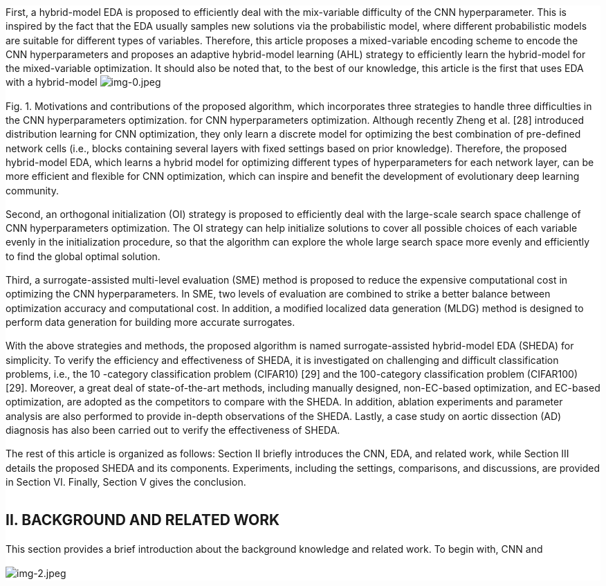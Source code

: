 First, a hybrid-model EDA is proposed to efficiently deal with the mix-variable difficulty of the CNN hyperparameter. This is inspired by the fact that the EDA usually samples new solutions via the probabilistic model, where different probabilistic models are suitable for different types of variables. Therefore, this article proposes a mixed-variable encoding scheme to encode the CNN hyperparameters and proposes an adaptive hybrid-model learning (AHL) strategy to efficiently learn the hybrid-model for the mixed-variable optimization. It should also be noted that, to the best of our knowledge, this article is the first that uses EDA with a hybrid-model
![img-0.jpeg](img-0.jpeg)

Fig. 1. Motivations and contributions of the proposed algorithm, which incorporates three strategies to handle three difficulties in the CNN hyperparameters optimization.
for CNN hyperparameters optimization. Although recently Zheng et al. [28] introduced distribution learning for CNN optimization, they only learn a discrete model for optimizing the best combination of pre-defined network cells (i.e., blocks containing several layers with fixed settings based on prior knowledge). Therefore, the proposed hybrid-model EDA, which learns a hybrid model for optimizing different types of hyperparameters for each network layer, can be more efficient and flexible for CNN optimization, which can inspire and benefit the development of evolutionary deep learning community.

Second, an orthogonal initialization (OI) strategy is proposed to efficiently deal with the large-scale search space challenge of CNN hyperparameters optimization. The OI strategy can help initialize solutions to cover all possible choices of each variable evenly in the initialization procedure, so that the algorithm can explore the whole large search space more evenly and efficiently to find the global optimal solution.

Third, a surrogate-assisted multi-level evaluation (SME) method is proposed to reduce the expensive computational cost in optimizing the CNN hyperparameters. In SME, two levels of evaluation are combined to strike a better balance between optimization accuracy and computational cost. In addition, a modified localized data generation (MLDG) method is designed to perform data generation for building more accurate surrogates.

With the above strategies and methods, the proposed algorithm is named surrogate-assisted hybrid-model EDA (SHEDA) for simplicity. To verify the efficiency and effectiveness of SHEDA, it is investigated on challenging and difficult classification problems, i.e., the 10 -category classification problem (CIFAR10) [29] and the 100-category classification problem (CIFAR100) [29]. Moreover, a great deal of state-of-the-art methods, including manually designed, non-EC-based optimization, and EC-based optimization, are adopted as the competitors to compare with the SHEDA. In addition, ablation experiments and parameter analysis are also performed to provide in-depth observations of the SHEDA. Lastly, a case study on aortic dissection (AD) diagnosis has also been carried out to verify the effectiveness of SHEDA.

The rest of this article is organized as follows: Section II briefly introduces the CNN, EDA, and related work, while Section III details the proposed SHEDA and its components. Experiments, including the settings, comparisons, and discussions, are provided in Section VI. Finally, Section V gives the conclusion.

## II. BACKGROUND AND RELATED WORK

This section provides a brief introduction about the background knowledge and related work. To begin with, CNN and

![img-2.jpeg](img-2.jpeg)


[^0]:    Manuscript received 29 December 2020; revised 15 June 2021 and 3 August 2021; accepted 12 August 2021. Date of publication 20 September 2021; date of current version 3 May 2023. This work was supported in part by the National Key Research and Development Program of China under Grant 2019YFB2102102; in part by the Outstanding Youth Science Foundation under Grant 61822602; in part by the National Natural Science Foundations of China (NSFC) under Grant 62176094, Grant 61772207, and Grant 61873097; in part by the Key-Area Research and Development of Guangdong Province under Grant 2020B010166002; in part by Guangdong Natural Science Foundation Research Team under Grant 2018B030312003; in part by Hong Kong GRF-RGC General Research Fund under Grant 9042816 (CityU 11209819); and in part by the Project from Tencent. (Corresponding authors: Zhi-Hui Zhan; Jun Zhang.)